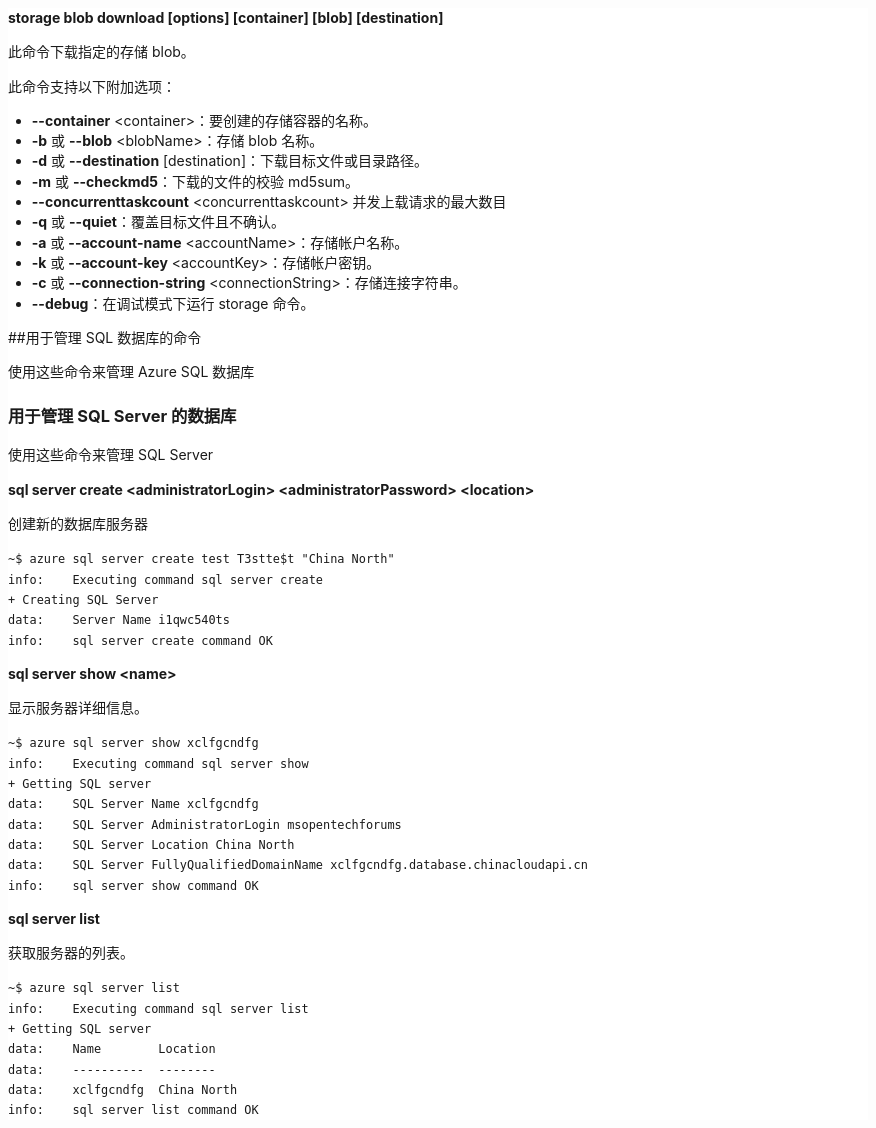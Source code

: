 **storage blob download [options] [container] [blob] [destination]**

此命令下载指定的存储 blob。

此命令支持以下附加选项：

- **--container** &lt;container>：要创建的存储容器的名称。
- **-b** 或 **--blob** &lt;blobName>：存储 blob 名称。
- **-d** 或 **--destination** [destination]：下载目标文件或目录路径。
- **-m** 或 **--checkmd5**：下载的文件的校验 md5sum。
- **--concurrenttaskcount** &lt;concurrenttaskcount> 并发上载请求的最大数目
- **-q** 或 **--quiet**：覆盖目标文件且不确认。
- **-a** 或 **--account-name** &lt;accountName>：存储帐户名称。
- **-k** 或 **--account-key** &lt;accountKey>：存储帐户密钥。
- **-c** 或 **--connection-string** &lt;connectionString>：存储连接字符串。
- **--debug**：在调试模式下运行 storage 命令。

##<a name ="Commands_to_manage_sql"></a>用于管理 SQL 数据库的命令

使用这些命令来管理 Azure SQL 数据库

### 用于管理 SQL Server 的数据库
使用这些命令来管理 SQL Server

**sql server create &lt;administratorLogin> &lt;administratorPassword> &lt;location>**

创建新的数据库服务器

    ~$ azure sql server create test T3stte$t "China North"
    info:    Executing command sql server create
    + Creating SQL Server
    data:    Server Name i1qwc540ts
    info:    sql server create command OK

**sql server show &lt;name>**

显示服务器详细信息。

    ~$ azure sql server show xclfgcndfg
    info:    Executing command sql server show
    + Getting SQL server
    data:    SQL Server Name xclfgcndfg
    data:    SQL Server AdministratorLogin msopentechforums
    data:    SQL Server Location China North
    data:    SQL Server FullyQualifiedDomainName xclfgcndfg.database.chinacloudapi.cn
    info:    sql server show command OK

**sql server list**

获取服务器的列表。

    ~$ azure sql server list
    info:    Executing command sql server list
    + Getting SQL server
    data:    Name        Location
    data:    ----------  --------
    data:    xclfgcndfg  China North
    info:    sql server list command OK
